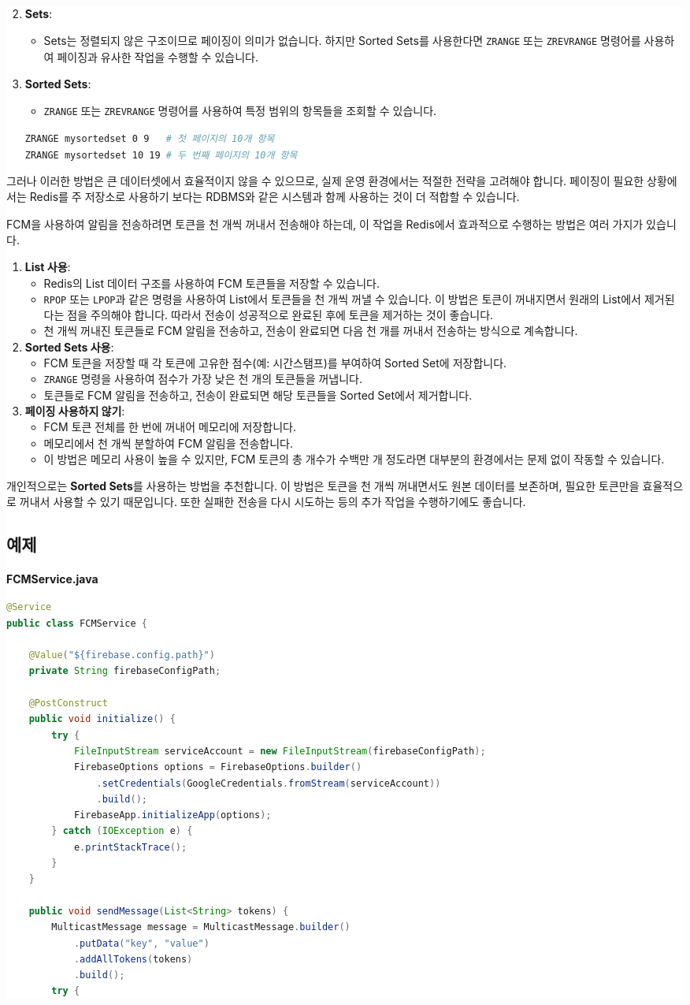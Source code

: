 2. **Sets**:

   - Sets는 정렬되지 않은 구조이므로 페이징이 의미가 없습니다. 하지만 Sorted Sets를 사용한다면 `ZRANGE` 또는 `ZREVRANGE` 명령어를 사용하여 페이징과 유사한 작업을 수행할 수 있습니다.

3. **Sorted Sets**:

   - `ZRANGE` 또는 `ZREVRANGE` 명령어를 사용하여 특정 범위의 항목들을 조회할 수 있습니다.

   ```bash
   ZRANGE mysortedset 0 9   # 첫 페이지의 10개 항목
   ZRANGE mysortedset 10 19 # 두 번째 페이지의 10개 항목
   ```

그러나 이러한 방법은 큰 데이터셋에서 효율적이지 않을 수 있으므로, 실제 운영 환경에서는 적절한 전략을 고려해야 합니다. 페이징이 필요한 상황에서는 Redis를 주 저장소로 사용하기 보다는 RDBMS와 같은 시스템과 함께 사용하는 것이 더 적합할 수 있습니다.



FCM을 사용하여 알림을 전송하려면 토큰을 천 개씩 꺼내서 전송해야 하는데, 이 작업을 Redis에서 효과적으로 수행하는 방법은 여러 가지가 있습니다.

1. **List 사용**:
   - Redis의 List 데이터 구조를 사용하여 FCM 토큰들을 저장할 수 있습니다.
   - `RPOP` 또는 `LPOP`과 같은 명령을 사용하여 List에서 토큰들을 천 개씩 꺼낼 수 있습니다. 이 방법은 토큰이 꺼내지면서 원래의 List에서 제거된다는 점을 주의해야 합니다. 따라서 전송이 성공적으로 완료된 후에 토큰을 제거하는 것이 좋습니다.
   - 천 개씩 꺼내진 토큰들로 FCM 알림을 전송하고, 전송이 완료되면 다음 천 개를 꺼내서 전송하는 방식으로 계속합니다.
2. **Sorted Sets 사용**:
   - FCM 토큰을 저장할 때 각 토큰에 고유한 점수(예: 시간스탬프)를 부여하여 Sorted Set에 저장합니다.
   - `ZRANGE` 명령을 사용하여 점수가 가장 낮은 천 개의 토큰들을 꺼냅니다.
   - 토큰들로 FCM 알림을 전송하고, 전송이 완료되면 해당 토큰들을 Sorted Set에서 제거합니다.
3. **페이징 사용하지 않기**:
   - FCM 토큰 전체를 한 번에 꺼내어 메모리에 저장합니다.
   - 메모리에서 천 개씩 분할하여 FCM 알림을 전송합니다.
   - 이 방법은 메모리 사용이 높을 수 있지만, FCM 토큰의 총 개수가 수백만 개 정도라면 대부분의 환경에서는 문제 없이 작동할 수 있습니다.

개인적으로는 **Sorted Sets**를 사용하는 방법을 추천합니다. 이 방법은 토큰을 천 개씩 꺼내면서도 원본 데이터를 보존하며, 필요한 토큰만을 효율적으로 꺼내서 사용할 수 있기 때문입니다. 또한 실패한 전송을 다시 시도하는 등의 추가 작업을 수행하기에도 좋습니다.



## 예제

**FCMService.java**

```java
@Service
public class FCMService {

    @Value("${firebase.config.path}")
    private String firebaseConfigPath;

    @PostConstruct
    public void initialize() {
        try {
            FileInputStream serviceAccount = new FileInputStream(firebaseConfigPath);
            FirebaseOptions options = FirebaseOptions.builder()
                .setCredentials(GoogleCredentials.fromStream(serviceAccount))
                .build();
            FirebaseApp.initializeApp(options);
        } catch (IOException e) {
            e.printStackTrace();
        }
    }

    public void sendMessage(List<String> tokens) {
        MulticastMessage message = MulticastMessage.builder()
            .putData("key", "value")
            .addAllTokens(tokens)
            .build();
        try {
```